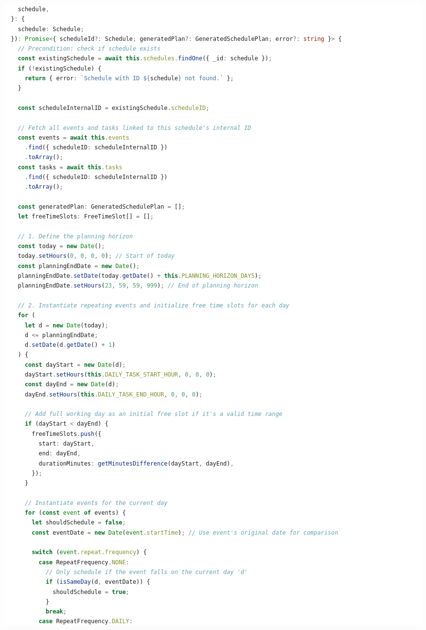 ```typescript
    schedule,
  }: {
    schedule: Schedule;
  }): Promise<{ scheduleId?: Schedule; generatedPlan?: GeneratedSchedulePlan; error?: string }> {
    // Precondition: check if schedule exists
    const existingSchedule = await this.schedules.findOne({ _id: schedule });
    if (!existingSchedule) {
      return { error: `Schedule with ID ${schedule} not found.` };
    }

    const scheduleInternalID = existingSchedule.scheduleID;

    // Fetch all events and tasks linked to this schedule's internal ID
    const events = await this.events
      .find({ scheduleID: scheduleInternalID })
      .toArray();
    const tasks = await this.tasks
      .find({ scheduleID: scheduleInternalID })
      .toArray();

    const generatedPlan: GeneratedSchedulePlan = [];
    let freeTimeSlots: FreeTimeSlot[] = [];

    // 1. Define the planning horizon
    const today = new Date();
    today.setHours(0, 0, 0, 0); // Start of today
    const planningEndDate = new Date();
    planningEndDate.setDate(today.getDate() + this.PLANNING_HORIZON_DAYS);
    planningEndDate.setHours(23, 59, 59, 999); // End of planning horizon

    // 2. Instantiate repeating events and initialize free time slots for each day
    for (
      let d = new Date(today);
      d <= planningEndDate;
      d.setDate(d.getDate() + 1)
    ) {
      const dayStart = new Date(d);
      dayStart.setHours(this.DAILY_TASK_START_HOUR, 0, 0, 0);
      const dayEnd = new Date(d);
      dayEnd.setHours(this.DAILY_TASK_END_HOUR, 0, 0, 0);

      // Add full working day as an initial free slot if it's a valid time range
      if (dayStart < dayEnd) {
        freeTimeSlots.push({
          start: dayStart,
          end: dayEnd,
          durationMinutes: getMinutesDifference(dayStart, dayEnd),
        });
      }

      // Instantiate events for the current day
      for (const event of events) {
        let shouldSchedule = false;
        const eventDate = new Date(event.startTime); // Use event's original date for comparison

        switch (event.repeat.frequency) {
          case RepeatFrequency.NONE:
            // Only schedule if the event falls on the current day 'd'
            if (isSameDay(d, eventDate)) {
              shouldSchedule = true;
            }
            break;
          case RepeatFrequency.DAILY:
```